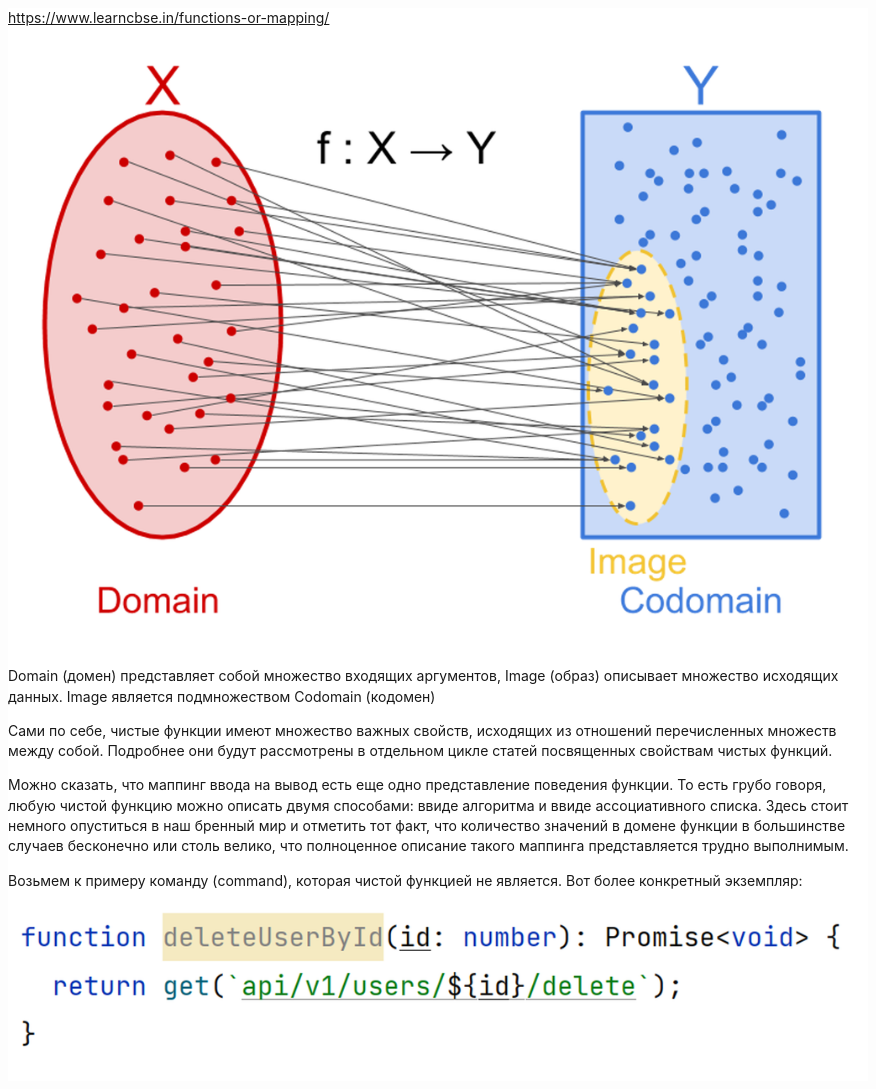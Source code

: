 https://www.learncbse.in/functions-or-mapping/

![img.png](img.png)

Domain (домен) представляет собой множество входящих аргументов, Image (образ) описывает множество исходящих данных. Image является подмножеством Codomain (кодомен)

Сами по себе, чистые функции имеют множество важных свойств, исходящих из отношений перечисленных множеств между собой. Подробнее они будут рассмотрены в отдельном цикле статей посвященных свойствам чистых функций.

Можно сказать, что маппинг ввода на вывод есть еще одно представление поведения функции. То есть грубо говоря, любую чистой функцию можно описать двумя способами: ввиде алгоритма и ввиде ассоциативного списка.
Здесь стоит немного опуститься в наш бренный мир и отметить тот факт, что количество значений в домене функции в большинстве случаев бесконечно или столь велико, что полноценное описание такого маппинга представляется трудно выполнимым.

Возьмем к примеру команду (command), которая чистой функцией не является. Вот более конкретный экземпляр:

![img_1.png](img_1.png)
